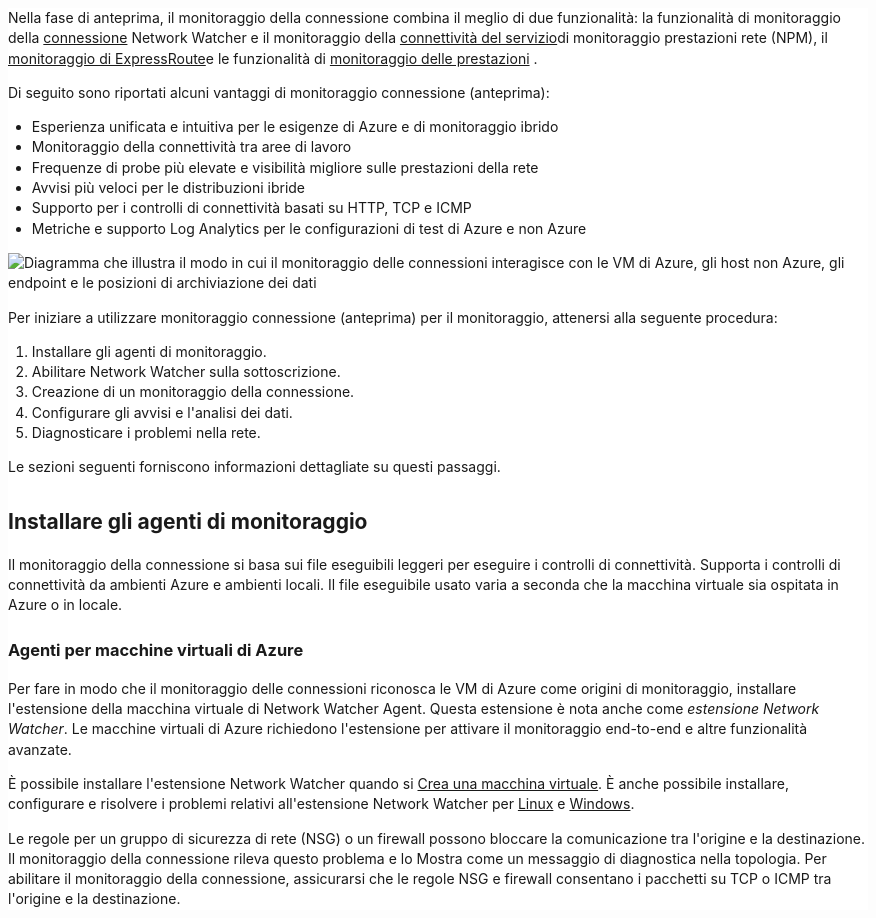Nella fase di anteprima, il monitoraggio della connessione combina il meglio di due funzionalità: la funzionalità di monitoraggio della [connessione](https://docs.microsoft.com/azure/network-watcher/network-watcher-monitoring-overview#monitor-communication-between-a-virtual-machine-and-an-endpoint) Network Watcher e il monitoraggio della [connettività del servizio](https://docs.microsoft.com/azure/azure-monitor/insights/network-performance-monitor-service-connectivity)di monitoraggio prestazioni rete (NPM), il [monitoraggio di ExpressRoute](https://docs.microsoft.com/azure/expressroute/how-to-npm)e le funzionalità di [monitoraggio delle prestazioni](https://docs.microsoft.com/azure/azure-monitor/insights/network-performance-monitor-performance-monitor) .

Di seguito sono riportati alcuni vantaggi di monitoraggio connessione (anteprima):

* Esperienza unificata e intuitiva per le esigenze di Azure e di monitoraggio ibrido
* Monitoraggio della connettività tra aree di lavoro
* Frequenze di probe più elevate e visibilità migliore sulle prestazioni della rete
* Avvisi più veloci per le distribuzioni ibride
* Supporto per i controlli di connettività basati su HTTP, TCP e ICMP 
* Metriche e supporto Log Analytics per le configurazioni di test di Azure e non Azure

![Diagramma che illustra il modo in cui il monitoraggio delle connessioni interagisce con le VM di Azure, gli host non Azure, gli endpoint e le posizioni di archiviazione dei dati](./media/connection-monitor-2-preview/hero-graphic.png)

Per iniziare a utilizzare monitoraggio connessione (anteprima) per il monitoraggio, attenersi alla seguente procedura: 

1. Installare gli agenti di monitoraggio.
1. Abilitare Network Watcher sulla sottoscrizione.
1. Creazione di un monitoraggio della connessione.
1. Configurare gli avvisi e l'analisi dei dati.
1. Diagnosticare i problemi nella rete.

Le sezioni seguenti forniscono informazioni dettagliate su questi passaggi.

## <a name="install-monitoring-agents"></a>Installare gli agenti di monitoraggio

Il monitoraggio della connessione si basa sui file eseguibili leggeri per eseguire i controlli di connettività.  Supporta i controlli di connettività da ambienti Azure e ambienti locali. Il file eseguibile usato varia a seconda che la macchina virtuale sia ospitata in Azure o in locale.

### <a name="agents-for-azure-virtual-machines"></a>Agenti per macchine virtuali di Azure

Per fare in modo che il monitoraggio delle connessioni riconosca le VM di Azure come origini di monitoraggio, installare l'estensione della macchina virtuale di Network Watcher Agent. Questa estensione è nota anche come *estensione Network Watcher*. Le macchine virtuali di Azure richiedono l'estensione per attivare il monitoraggio end-to-end e altre funzionalità avanzate. 

È possibile installare l'estensione Network Watcher quando si [Crea una macchina virtuale](https://docs.microsoft.com/azure/network-watcher/connection-monitor#create-the-first-vm). È anche possibile installare, configurare e risolvere i problemi relativi all'estensione Network Watcher per [Linux](https://docs.microsoft.com/azure/virtual-machines/extensions/network-watcher-linux) e [Windows](https://docs.microsoft.com/azure/virtual-machines/extensions/network-watcher-windows).

Le regole per un gruppo di sicurezza di rete (NSG) o un firewall possono bloccare la comunicazione tra l'origine e la destinazione. Il monitoraggio della connessione rileva questo problema e lo Mostra come un messaggio di diagnostica nella topologia. Per abilitare il monitoraggio della connessione, assicurarsi che le regole NSG e firewall consentano i pacchetti su TCP o ICMP tra l'origine e la destinazione.
